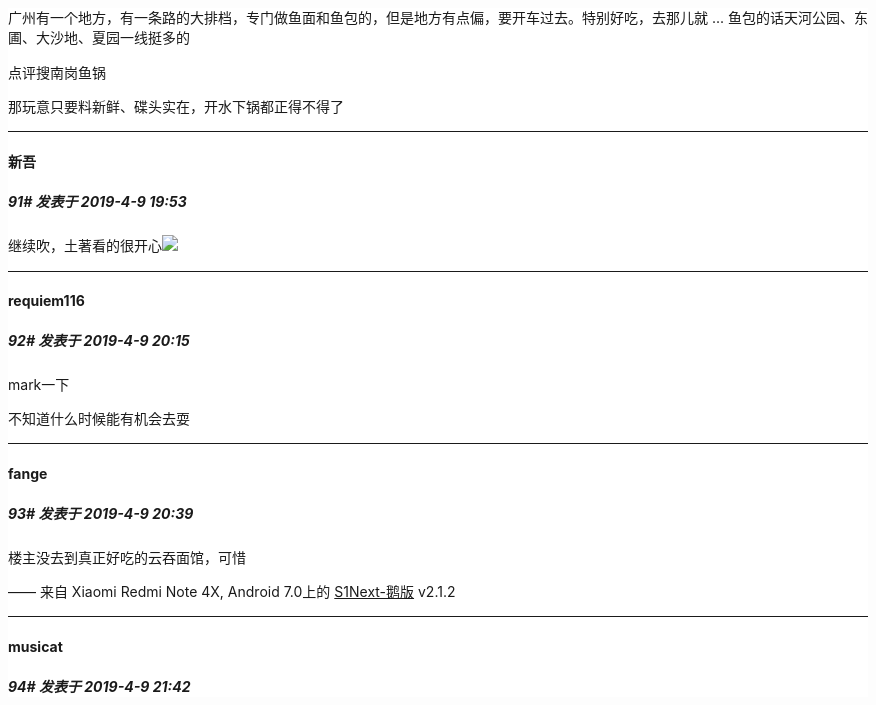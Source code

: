 广州有一个地方，有一条路的大排档，专门做鱼面和鱼包的，但是地方有点偏，要开车过去。特别好吃，去那儿就 ...</blockquote>
鱼包的话天河公园、东圃、大沙地、夏园一线挺多的

点评搜南岗鱼锅


那玩意只要料新鲜、碟头实在，开水下锅都正得不得了







*****

####  新吾  
##### 91#       发表于 2019-4-9 19:53




继续吹，土著看的很开心<img src="https://static.saraba1st.com/image/smiley/face2017/067.png" referrerpolicy="no-referrer">







*****

####  requiem116  
##### 92#       发表于 2019-4-9 20:15




mark一下

不知道什么时候能有机会去耍







*****

####  fange  
##### 93#       发表于 2019-4-9 20:39




楼主没去到真正好吃的云吞面馆，可惜

—— 来自 Xiaomi Redmi Note 4X, Android 7.0上的 [S1Next-鹅版](https://github.com/ykrank/S1-Next/releases) v2.1.2







*****

####  musicat  
##### 94#       发表于 2019-4-9 21:42
